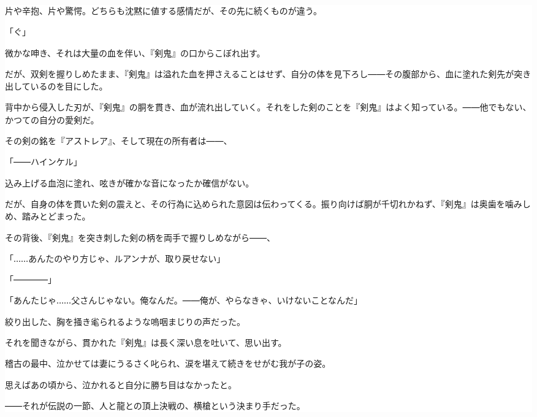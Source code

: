 片や辛抱、片や驚愕。どちらも沈黙に値する感情だが、その先に続くものが違う。

「ぐ」

微かな呻き、それは大量の血を伴い、『剣鬼』の口からこぼれ出す。

だが、双剣を握りしめたまま、『剣鬼』は溢れた血を押さえることはせず、自分の体を見下ろし――その腹部から、血に塗れた剣先が突き出しているのを目にした。

背中から侵入した刃が、『剣鬼』の胴を貫き、血が流れ出していく。それをした剣のことを『剣鬼』はよく知っている。――他でもない、かつての自分の愛剣だ。

その剣の銘を『アストレア』、そして現在の所有者は――、

「――ハインケル」

込み上げる血泡に塗れ、呟きが確かな音になったか確信がない。

だが、自身の体を貫いた剣の震えと、その行為に込められた意図は伝わってくる。振り向けば胴が千切れかねず、『剣鬼』は奥歯を噛みしめ、踏みとどまった。

その背後、『剣鬼』を突き刺した剣の柄を両手で握りしめながら――、

「……あんたのやり方じゃ、ルアンナが、取り戻せない」

「――――」

「あんたじゃ……父さんじゃない。俺なんだ。――俺が、やらなきゃ、いけないことなんだ」

絞り出した、胸を掻き毟られるような嗚咽まじりの声だった。

それを聞きながら、貫かれた『剣鬼』は長く深い息を吐いて、思い出す。

稽古の最中、泣かせては妻にうるさく叱られ、涙を堪えて続きをせがむ我が子の姿。

思えばあの頃から、泣かれると自分に勝ち目はなかったと。

――それが伝説の一節、人と龍との頂上決戦の、横槍という決まり手だった。

